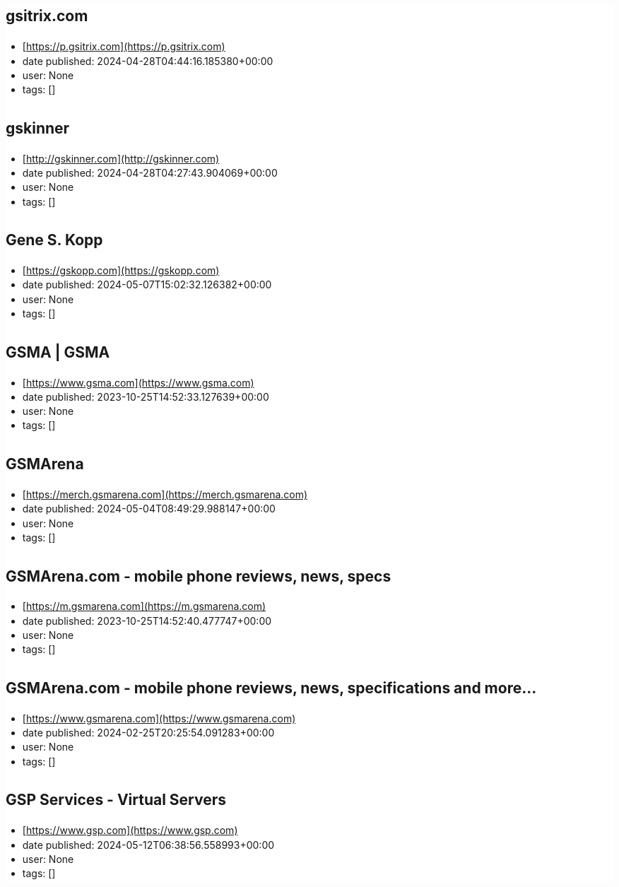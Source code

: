 ## gsitrix.com
 - [https://p.gsitrix.com](https://p.gsitrix.com)
 - date published: 2024-04-28T04:44:16.185380+00:00
 - user: None
 - tags: []

## gskinner
 - [http://gskinner.com](http://gskinner.com)
 - date published: 2024-04-28T04:27:43.904069+00:00
 - user: None
 - tags: []

## Gene S. Kopp
 - [https://gskopp.com](https://gskopp.com)
 - date published: 2024-05-07T15:02:32.126382+00:00
 - user: None
 - tags: []

## GSMA | GSMA
 - [https://www.gsma.com](https://www.gsma.com)
 - date published: 2023-10-25T14:52:33.127639+00:00
 - user: None
 - tags: []

## GSMArena
 - [https://merch.gsmarena.com](https://merch.gsmarena.com)
 - date published: 2024-05-04T08:49:29.988147+00:00
 - user: None
 - tags: []

## GSMArena.com - mobile phone reviews, news, specs
 - [https://m.gsmarena.com](https://m.gsmarena.com)
 - date published: 2023-10-25T14:52:40.477747+00:00
 - user: None
 - tags: []

## GSMArena.com - mobile phone reviews, news, specifications and more...
 - [https://www.gsmarena.com](https://www.gsmarena.com)
 - date published: 2024-02-25T20:25:54.091283+00:00
 - user: None
 - tags: []

## GSP Services - Virtual Servers
 - [https://www.gsp.com](https://www.gsp.com)
 - date published: 2024-05-12T06:38:56.558993+00:00
 - user: None
 - tags: []
